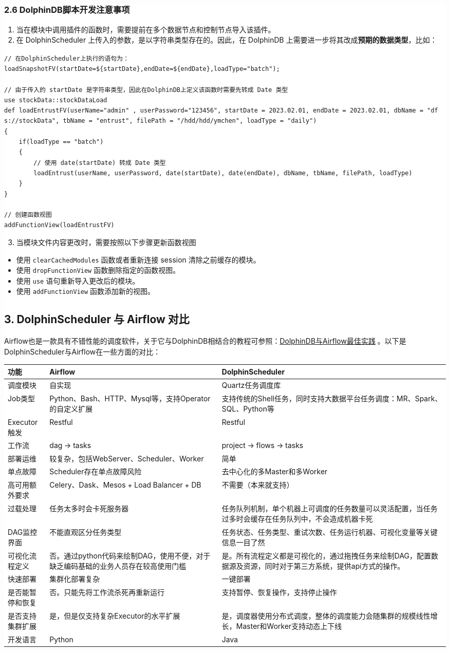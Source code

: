 ### 2.6 DolphinDB脚本开发注意事项

1. 当在模块中调用插件的函数时，需要提前在多个数据节点和控制节点导入该插件。
2. 在 DolphinScheduler 上传入的参数，是以字符串类型存在的。因此，在 DolphinDB 上需要进一步将其改成**预期的数据类型**，比如：

```
// 在DolphinScheduler上执行的语句为：
loadSnapshotFV(startDate=${startDate},endDate=${endDate},loadType="batch");

// 由于传入的 startDate 是字符串类型，因此在DolphinDB上定义该函数时需要先转成 Date 类型
use stockData::stockDataLoad
def loadEntrustFV(userName="admin" , userPassword="123456", startDate = 2023.02.01, endDate = 2023.02.01, dbName = "dfs://stockData", tbName = "entrust", filePath = "/hdd/hdd/ymchen", loadType = "daily")
{
    if(loadType == "batch")
    {
        // 使用 date(startDate) 转成 Date 类型
        loadEntrust(userName, userPassword, date(startDate), date(endDate), dbName, tbName, filePath, loadType)
    }
}

// 创建函数视图
addFunctionView(loadEntrustFV)
```

3. 当模块文件内容更改时，需要按照以下步骤更新函数视图

- 使用 `clearCachedModules` 函数或者重新连接 session 清除之前缓存的模块。
- 使用 `dropFunctionView` 函数删除指定的函数视图。
- 使用 `use` 语句重新导入更改后的模块。
- 使用 `addFunctionView` 函数添加新的视图。

## 3. DolphinScheduler 与 Airflow 对比

Airflow也是一款具有不错性能的调度软件，关于它与DolphinDB相结合的教程可参照：[DolphinDB与Airflow最佳实践](Best_Practices_for_DolphinDB_and_Python_AirFlow.md) 。以下是DolphinScheduler与Airflow在一些方面的对比：

| **功能**         | **Airflow**                                                  | **DolphinScheduler**                                         |
| :--------------- | :----------------------------------------------------------- | :----------------------------------------------------------- |
| 调度模块         | 自实现                                                       | Quartz任务调度库                                             |
| Job类型          | Python、Bash、HTTP、Mysql等，支持Operator的自定义扩展        | 支持传统的Shell任务，同时支持大数据平台任务调度：MR、Spark、SQL、Python等 |
| Executor触发     | Restful                                                      | Restful                                                      |
| 工作流           | dag →  tasks                                                 | project → flows → tasks                                      |
| 部署运维         | 较复杂，包括WebServer、Scheduler、Worker                     | 简单                                                         |
| 单点故障         | Scheduler存在单点故障风险                                    | 去中心化的多Master和多Worker                                 |
| 高可用额外要求   | Celery、Dask、Mesos + Load Balancer + DB                     | 不需要（本来就支持）                                         |
| 过载处理         | 任务太多时会卡死服务器                                       | 任务队列机制，单个机器上可调度的任务数量可以灵活配置，当任务过多时会缓存在任务队列中，不会造成机器卡死 |
| DAG监控界面      | 不能直观区分任务类型                                         | 任务状态、任务类型、重试次数、任务运行机器、可视化变量等关键信息一目了然 |
| 可视化流程定义   | 否。通过python代码来绘制DAG，使用不便，对于缺乏编码基础的业务人员存在较高使用门槛 | 是。所有流程定义都是可视化的，通过拖拽任务来绘制DAG，配置数据源及资源，同时对于第三方系统，提供api方式的操作。 |
| 快速部署         | 集群化部署复杂                                               | 一键部署                                                     |
| 是否能暂停和恢复 | 否。只能先将工作流杀死再重新运行                             | 支持暂停、恢复操作，支持停止操作                             |
| 是否支持集群扩展 | 是，但是仅支持复杂Executor的水平扩展                         | 是，调度器使用分布式调度，整体的调度能力会随集群的规模线性增长，Master和Worker支持动态上下线 |
| 开发语言         | Python                                                       | Java                                                         |
